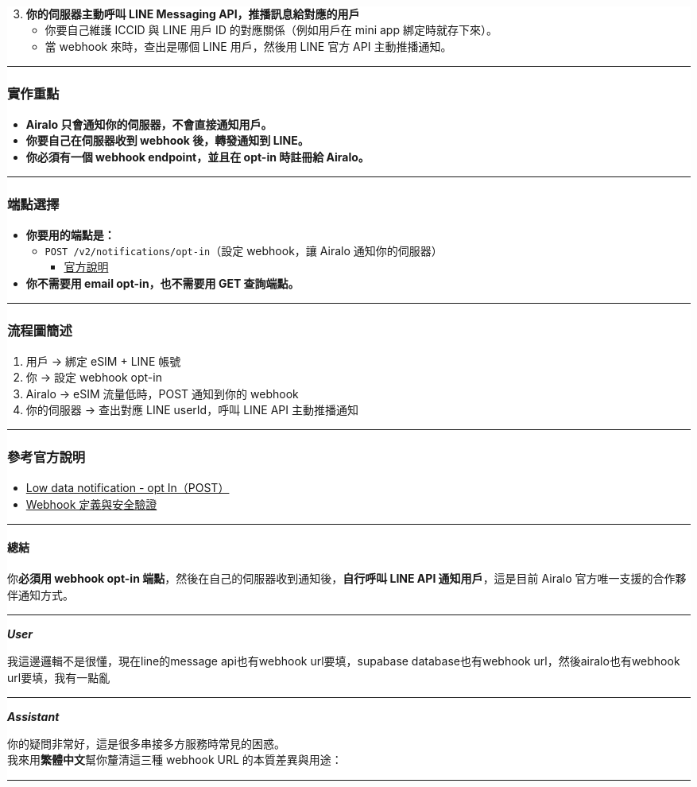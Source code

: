 3. **你的伺服器主動呼叫 LINE Messaging API，推播訊息給對應的用戶**
   - 你要自己維護 ICCID 與 LINE 用戶 ID 的對應關係（例如用戶在 mini app 綁定時就存下來）。
   - 當 webhook 來時，查出是哪個 LINE 用戶，然後用 LINE 官方 API 主動推播通知。

---

### 實作重點

- **Airalo 只會通知你的伺服器，不會直接通知用戶。**
- **你要自己在伺服器收到 webhook 後，轉發通知到 LINE。**
- **你必須有一個 webhook endpoint，並且在 opt-in 時註冊給 Airalo。**

---

### 端點選擇

- **你要用的端點是：**
  - `POST /v2/notifications/opt-in`（設定 webhook，讓 Airalo 通知你的伺服器）
    - [官方說明](https://developers.partners.airalo.com/low-data-notification-opt-in-11883039e0)
- **你不需要用 email opt-in，也不需要用 GET 查詢端點。**

---

### 流程圖簡述

1. 用戶 → 綁定 eSIM + LINE 帳號
2. 你 → 設定 webhook opt-in
3. Airalo → eSIM 流量低時，POST 通知到你的 webhook
4. 你的伺服器 → 查出對應 LINE userId，呼叫 LINE API 主動推播通知

---

### 參考官方說明

- [Low data notification - opt In（POST）](https://developers.partners.airalo.com/low-data-notification-opt-in-11883039e0)
- [Webhook 定義與安全驗證](https://developers.partners.airalo.com/webhook-definition-11883043e0)

---

#### 總結
你**必須用 webhook opt-in 端點**，然後在自己的伺服器收到通知後，**自行呼叫 LINE API 通知用戶**，這是目前 Airalo 官方唯一支援的合作夥伴通知方式。

---

_**User**_

我這邊邏輯不是很懂，現在line的message api也有webhook url要填，supabase database也有webhook url，然後airalo也有webhook url要填，我有一點亂

---

_**Assistant**_

你的疑問非常好，這是很多串接多方服務時常見的困惑。  
我來用**繁體中文**幫你釐清這三種 webhook URL 的本質差異與用途：

---